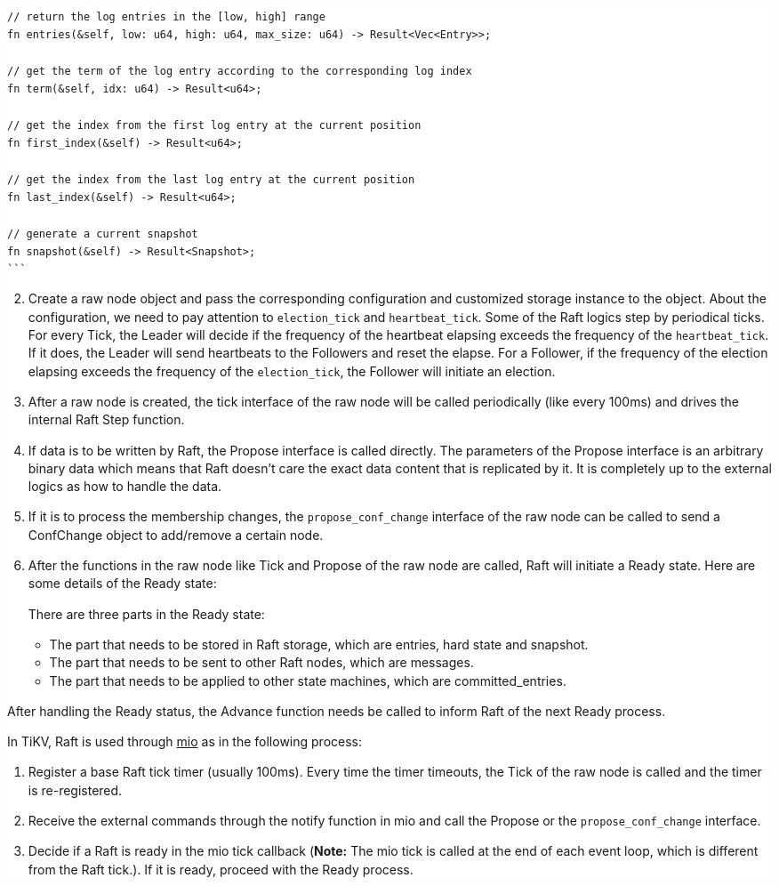     // return the log entries in the [low, high] range
    fn entries(&self, low: u64, high: u64, max_size: u64) -> Result<Vec<Entry>>;
    
    // get the term of the log entry according to the corresponding log index
    fn term(&self, idx: u64) -> Result<u64>;
    
    // get the index from the first log entry at the current position
    fn first_index(&self) -> Result<u64>;
    
    // get the index from the last log entry at the current position
    fn last_index(&self) -> Result<u64>;
    
    // generate a current snapshot
    fn snapshot(&self) -> Result<Snapshot>;
    ```

2. Create a raw node object and pass the corresponding configuration and customized storage instance to the object. About the configuration, we need to pay attention to `election_tick` and `heartbeat_tick`. Some of the Raft logics step by periodical ticks. For every Tick, the Leader will decide if the frequency of the heartbeat elapsing exceeds the frequency of the `heartbeat_tick`. If it does, the Leader will send heartbeats to the Followers and reset the elapse. For a Follower, if the frequency of the election elapsing exceeds the frequency of the `election_tick`, the Follower will initiate an election. 

3. After a raw node is created, the tick interface of the raw node will be called periodically (like every 100ms) and drives the internal Raft Step function. 

4. If data is to be written by Raft, the Propose interface is called directly. The parameters of the Propose interface is an arbitrary binary data which means that Raft doesn’t care the exact data content that is replicated by it. It is completely up to the external logics as how to handle the data.

5. If it is to process the membership changes, the `propose_conf_change` interface of the raw node can be called to send a ConfChange object to add/remove a certain node.

6. After the functions in the raw node like Tick and Propose of the raw node are called, Raft will initiate a Ready state. Here are some details of the Ready state:

    There are three parts in the Ready state:

    + The part that needs to be stored in Raft storage, which are entries, hard state and snapshot.
    + The part that needs to be sent to other Raft nodes, which are messages.
    + The part that needs to be applied to other state machines, which are committed_entries.


After handling the Ready status, the Advance function needs be called to inform Raft of the next Ready process.

In TiKV, Raft is used through [mio](https://github.com/carllerche/mio) as in the following process:

1. Register a base Raft tick timer (usually 100ms). Every time the timer timeouts, the Tick of the raw node is called and the timer is re-registered.

2. Receive the external commands through the notify function in mio and call the Propose or the `propose_conf_change` interface.

3. Decide if a Raft is ready in the mio tick callback (**Note:** The mio tick is called at the end of each event loop, which is different from the Raft tick.). If it is ready,  proceed with the Ready process.
